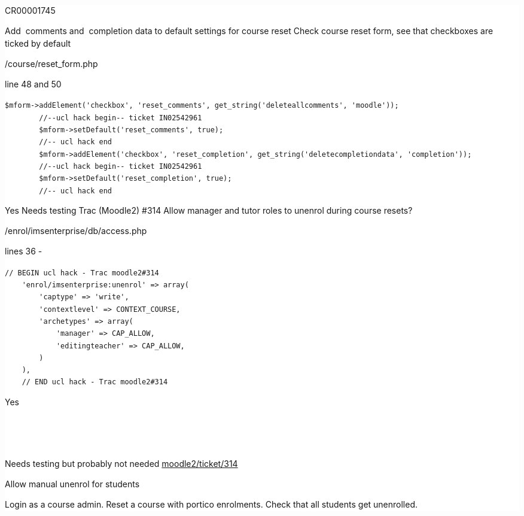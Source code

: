 CR00001745</td>
<td>Add  comments and  completion data to default settings for course reset</td>
<td>Check course reset form, see that checkboxes are ticked by default</td>
<td><div class="content-wrapper">
<p>/course/reset_form.php</p>
<p>line 48 and 50</p>
<div class="code panel pdl" style="border-width: 1px;">
<div class="codeContent panelContent pdl">
<pre class="java" data-syntaxhighlighter-params="brush: java; gutter: false; theme: Confluence" data-theme="Confluence" style="brush: java; gutter: false; theme: Confluence"><code>$mform-&gt;addElement(&#39;checkbox&#39;, &#39;reset_comments&#39;, get_string(&#39;deleteallcomments&#39;, &#39;moodle&#39;));
        //--ucl hack begin-- ticket IN02542961
        $mform-&gt;setDefault(&#39;reset_comments&#39;, true);
        //-- ucl hack end
        $mform-&gt;addElement(&#39;checkbox&#39;, &#39;reset_completion&#39;, get_string(&#39;deletecompletiondata&#39;, &#39;completion&#39;));
        //--ucl hack begin-- ticket IN02542961
        $mform-&gt;setDefault(&#39;reset_completion&#39;, true);
        //-- ucl hack end</code></pre>
</div>
</div>
</div></td>
<td>Yes</td>
<td>Needs testing</td>
</tr>
<tr class="even">
<td>Trac (Moodle2) #314</td>
<td>Allow manager and tutor roles to unenrol during course resets?</td>
<td><br />
</td>
<td><div class="content-wrapper">
<p>/enrol/imsenterprise/db/access.php</p>
<p>lines 36 -</p>
<div class="code panel pdl" style="border-width: 1px;">
<div class="codeContent panelContent pdl">
<pre class="java" data-syntaxhighlighter-params="brush: java; gutter: false; theme: Confluence" data-theme="Confluence" style="brush: java; gutter: false; theme: Confluence"><code>// BEGIN ucl hack - Trac moodle2#314
    &#39;enrol/imsenterprise:unenrol&#39; =&gt; array(
        &#39;captype&#39; =&gt; &#39;write&#39;,
        &#39;contextlevel&#39; =&gt; CONTEXT_COURSE,
        &#39;archetypes&#39; =&gt; array(
            &#39;manager&#39; =&gt; CAP_ALLOW,
            &#39;editingteacher&#39; =&gt; CAP_ALLOW,
        )
    ),
    // END ucl hack - Trac moodle2#314</code></pre>
</div>
</div>
</div></td>
<td><p>Yes</p>
<p><br />
</p>
<p><br />
</p></td>
<td>Needs testing but probably not needed</td>
</tr>
<tr class="odd">
<td><a href="https://svn.ucl.ac.uk/projects/isd/moodle2/ticket/314">moodle2/ticket/314</a></td>
<td><p>Allow manual unenrol for students</p></td>
<td>Login as a course admin. Reset a course with portico enrolments. Check that all students get unenrolled.</td>
<td><div class="content-wrapper">